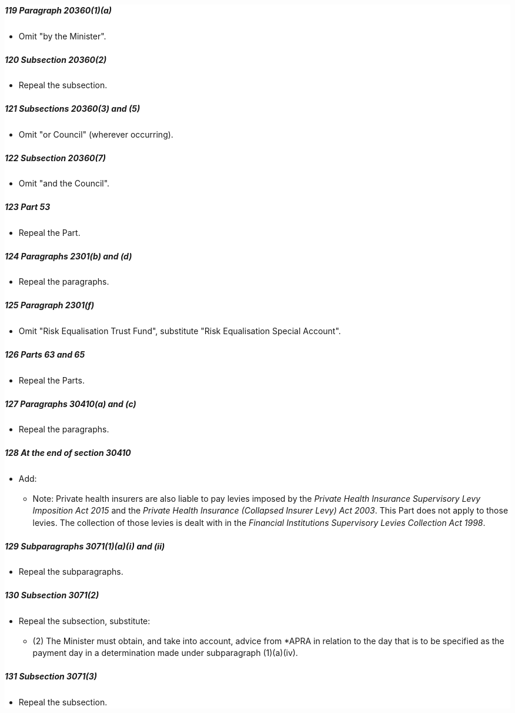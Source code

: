 ##### 119  Paragraph 20360(1)(a)

   * Omit "by the Minister".

##### 120  Subsection 20360(2)

   * Repeal the subsection.

##### 121  Subsections 20360(3) and (5)

   * Omit "or Council" (wherever occurring).

##### 122  Subsection 20360(7)

   * Omit "and the Council".

##### 123  Part 53

   * Repeal the Part.

##### 124  Paragraphs 2301(b) and (d)

   * Repeal the paragraphs.

##### 125  Paragraph 2301(f)

   * Omit "Risk Equalisation Trust Fund", substitute "Risk Equalisation Special Account".

##### 126  Parts 63 and 65

   * Repeal the Parts.

##### 127  Paragraphs 30410(a) and (c)

   * Repeal the paragraphs.

##### 128  At the end of section 30410

   * Add: 

        * Note: Private health insurers are also liable to pay levies imposed by the _Private Health Insurance Supervisory Levy Imposition Act 2015_ and the _Private Health Insurance (Collapsed Insurer Levy) Act 2003_. This Part does not apply to those levies. The collection of those levies is dealt with in the _Financial Institutions Supervisory Levies Collection Act 1998_.

##### 129  Subparagraphs 3071(1)(a)(i) and (ii)

   * Repeal the subparagraphs.

##### 130  Subsection 3071(2)

   * Repeal the subsection, substitute:

     * (2) The Minister must obtain, and take into account, advice from *APRA in relation to the day that is to be specified as the payment day in a determination made under subparagraph (1)(a)(iv).

##### 131  Subsection 3071(3)

   * Repeal the subsection.
